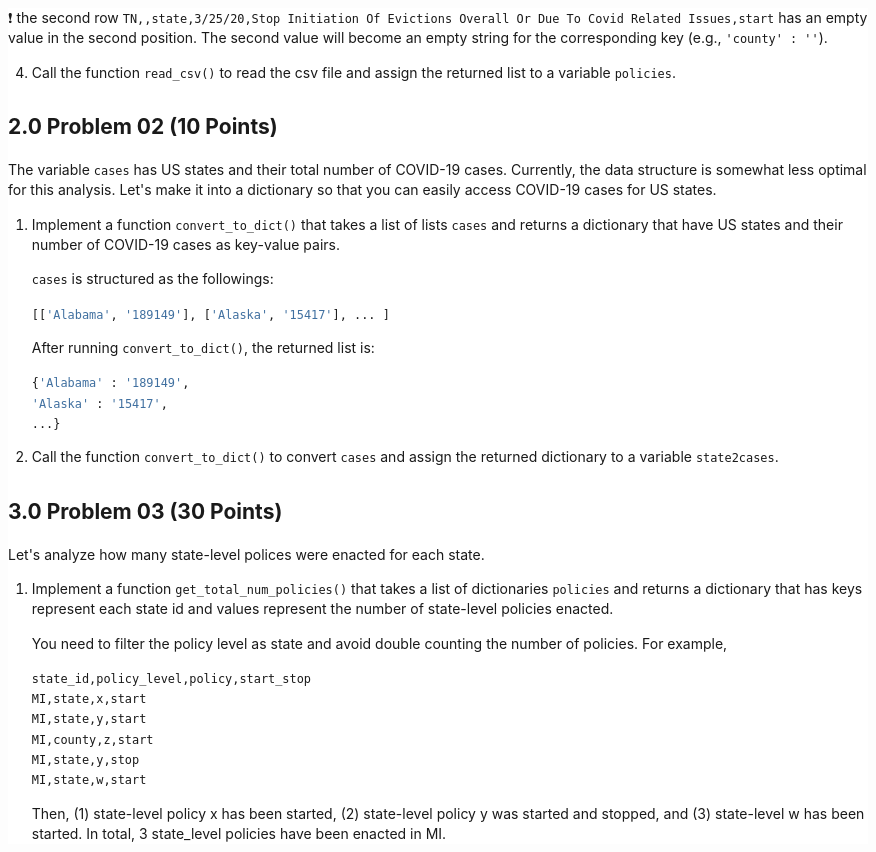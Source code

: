    :exclamation: the second row `TN,,state,3/25/20,Stop Initiation Of Evictions Overall Or Due To Covid Related Issues,start` has an empty value in the second position. The second value will become an empty string for the corresponding key (e.g., `'county' : ''`).

4. Call the function `read_csv()` to read the csv file and assign the returned list to a variable `policies`.

## 2.0 Problem 02 (10 Points)

The variable `cases` has US states and their total number of COVID-19 cases. Currently, the data structure is somewhat less optimal for this analysis. Let's make it into a dictionary so that you can easily access COVID-19 cases for US states.

1. Implement a function `convert_to_dict()` that takes a list of lists `cases` and returns a dictionary
   that have US states and their number of COVID-19 cases as key-value pairs.

   `cases` is structured as the followings:

   ```python
   [['Alabama', '189149'], ['Alaska', '15417'], ... ]
   ```

   After running `convert_to_dict()`, the returned list is:

   ```python
   {'Alabama' : '189149',
   'Alaska' : '15417',
   ...}
   ```

2. Call the function `convert_to_dict()` to convert `cases` and assign the returned dictionary to a variable `state2cases`.

## 3.0 Problem 03 (30 Points)

Let's analyze how many state-level polices were enacted for each state.

1. Implement a function `get_total_num_policies()` that takes a list of dictionaries `policies` and
   returns a dictionary that has keys represent each state id and values represent the number of state-level policies enacted.

   You need to filter the policy level as state and avoid double counting the number of policies. For example,

   ```commandline
   state_id,policy_level,policy,start_stop
   MI,state,x,start
   MI,state,y,start
   MI,county,z,start
   MI,state,y,stop
   MI,state,w,start
   ```

   Then, (1) state-level policy x has been started, (2) state-level policy y was started and stopped, and (3) state-level w has been started. In total, 3 state_level policies have been enacted in MI.
